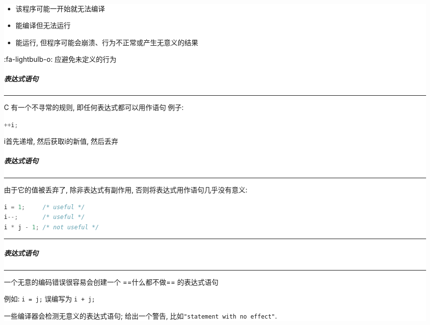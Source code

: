 - 该程序可能一开始就无法编译

- 能编译但无法运行

- 能运行, 但程序可能会崩溃、行为不正常或产生无意义的结果

<span class="blue">:fa-lightbulb-o:</span> 应避免未定义的行为






##### 表达式语句

---

C 有一个不寻常的规则, 即任何表达式都可以用作语句
例子: 

```C
++i;
```

i首先递增, 然后获取i的新值, 然后丢弃






##### 表达式语句

---

由于它的值被丢弃了, 除非表达式有副作用, 否则将表达式用作语句几乎没有意义: 

```C
i = 1;     /* useful */
i--;       /* useful */
i * j - 1; /* not useful */
```

---





##### 表达式语句

---

一个无意的编码错误很容易会创建一个 ==什么都不做== 的表达式语句

例如: `i = j;` 误编写为 `i + j;`

一些编译器会检测无意义的表达式语句; 给出一个警告, 比如`"statement with no effect"`.


